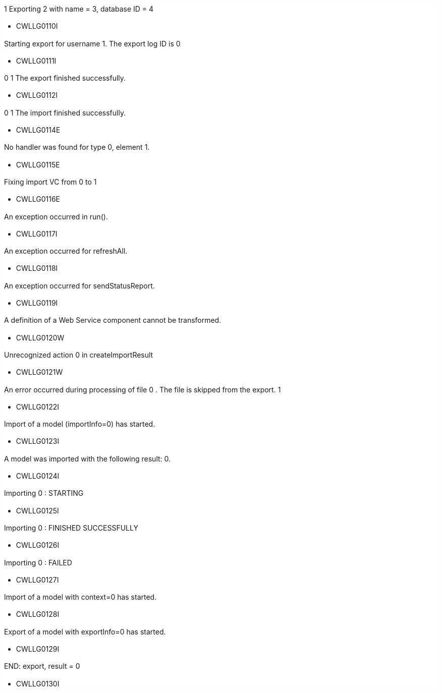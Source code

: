 1 Exporting 2  with name = 3, database ID = 4
- CWLLG0110I

Starting export for username 1.  The export log ID is 0
- CWLLG0111I

0 1 The export finished successfully.
- CWLLG0112I

0 1 The import finished successfully.
- CWLLG0114E

No handler was found for type 0, element 1.
- CWLLG0115E

Fixing import VC from 0 to 1
- CWLLG0116E

An exception occurred in run().
- CWLLG0117I

An exception occurred for refreshAll.
- CWLLG0118I

An exception occurred for sendStatusReport.
- CWLLG0119I

A definition of a Web Service component cannot be transformed.
- CWLLG0120W

Unrecognized action 0  in createImportResult
- CWLLG0121W

An error occurred during processing of file 0 . The file is skipped from the export. 1
- CWLLG0122I

Import of a  model (importInfo=0) has started.
- CWLLG0123I

A model was imported with the following result: 0.
- CWLLG0124I

Importing 0 : STARTING
- CWLLG0125I

Importing 0 : FINISHED SUCCESSFULLY
- CWLLG0126I

Importing 0 : FAILED
- CWLLG0127I

Import of a model with context=0 has started.
- CWLLG0128I

Export of a model with exportInfo=0 has started.
- CWLLG0129I

END: export, result = 0
- CWLLG0130I
